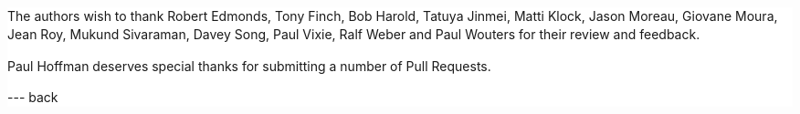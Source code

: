 The authors wish to thank Robert Edmonds, Tony Finch, Bob Harold,
Tatuya Jinmei, Matti Klock, Jason Moreau, Giovane Moura, Jean Roy,
Mukund Sivaraman, Davey Song, Paul Vixie, Ralf Weber and Paul Wouters
for their review and feedback.



Paul Hoffman deserves special thanks for submitting a number of Pull Requests.

--- back

